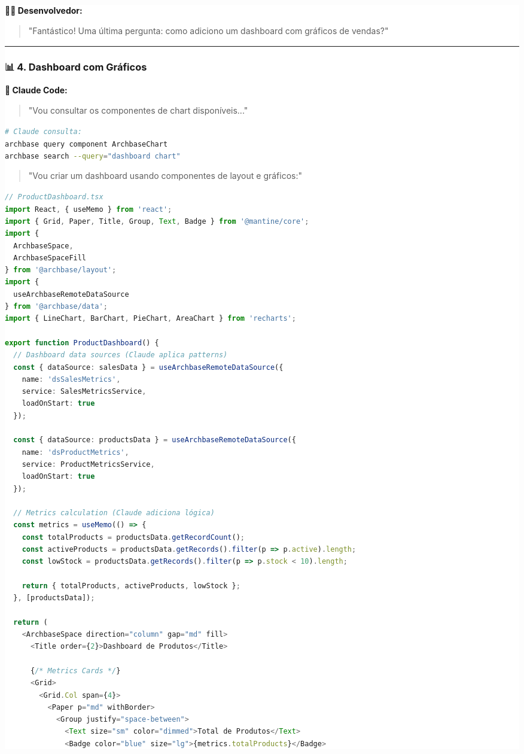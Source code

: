 
**👨‍💻 Desenvolvedor:**
> "Fantástico! Uma última pergunta: como adiciono um dashboard com gráficos de vendas?"

---

### **📊 4. Dashboard com Gráficos**

**🤖 Claude Code:**
> "Vou consultar os componentes de chart disponíveis..."

```bash
# Claude consulta:
archbase query component ArchbaseChart
archbase search --query="dashboard chart"
```

> "Vou criar um dashboard usando componentes de layout e gráficos:"

```typescript
// ProductDashboard.tsx
import React, { useMemo } from 'react';
import { Grid, Paper, Title, Group, Text, Badge } from '@mantine/core';
import {
  ArchbaseSpace,
  ArchbaseSpaceFill
} from '@archbase/layout';
import {
  useArchbaseRemoteDataSource
} from '@archbase/data';
import { LineChart, BarChart, PieChart, AreaChart } from 'recharts';

export function ProductDashboard() {
  // Dashboard data sources (Claude aplica patterns)
  const { dataSource: salesData } = useArchbaseRemoteDataSource({
    name: 'dsSalesMetrics',
    service: SalesMetricsService,
    loadOnStart: true
  });

  const { dataSource: productsData } = useArchbaseRemoteDataSource({
    name: 'dsProductMetrics', 
    service: ProductMetricsService,
    loadOnStart: true
  });

  // Metrics calculation (Claude adiciona lógica)
  const metrics = useMemo(() => {
    const totalProducts = productsData.getRecordCount();
    const activeProducts = productsData.getRecords().filter(p => p.active).length;
    const lowStock = productsData.getRecords().filter(p => p.stock < 10).length;
    
    return { totalProducts, activeProducts, lowStock };
  }, [productsData]);

  return (
    <ArchbaseSpace direction="column" gap="md" fill>
      <Title order={2}>Dashboard de Produtos</Title>
      
      {/* Metrics Cards */}
      <Grid>
        <Grid.Col span={4}>
          <Paper p="md" withBorder>
            <Group justify="space-between">
              <Text size="sm" color="dimmed">Total de Produtos</Text>
              <Badge color="blue" size="lg">{metrics.totalProducts}</Badge>
```